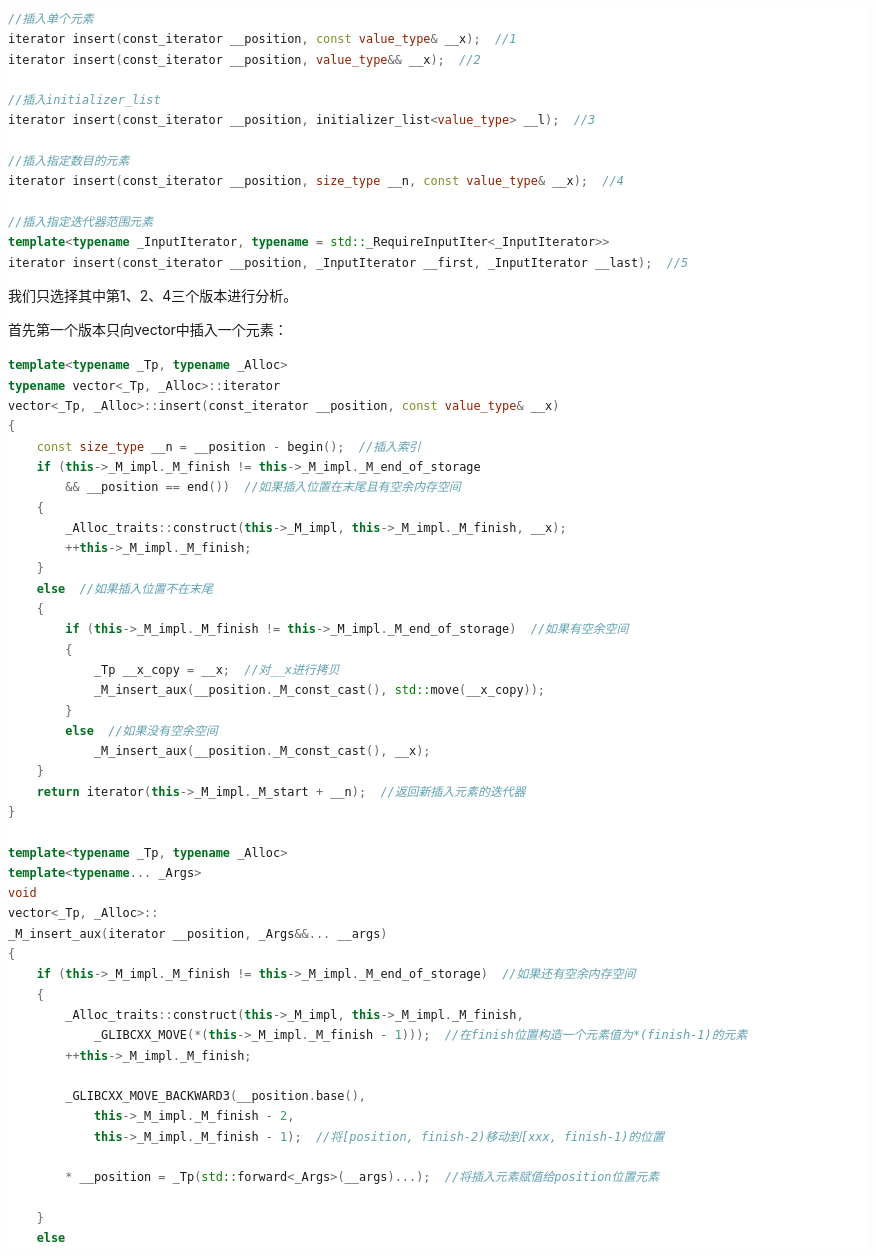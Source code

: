 ```c++
//插入单个元素
iterator insert(const_iterator __position, const value_type& __x);  //1
iterator insert(const_iterator __position, value_type&& __x);  //2

//插入initializer_list
iterator insert(const_iterator __position, initializer_list<value_type> __l);  //3

//插入指定数目的元素
iterator insert(const_iterator __position, size_type __n, const value_type& __x);  //4

//插入指定迭代器范围元素
template<typename _InputIterator, typename = std::_RequireInputIter<_InputIterator>>
iterator insert(const_iterator __position, _InputIterator __first, _InputIterator __last);  //5
```


我们只选择其中第1、2、4三个版本进行分析。

首先第一个版本只向vector中插入一个元素：

```c++
template<typename _Tp, typename _Alloc>
typename vector<_Tp, _Alloc>::iterator
vector<_Tp, _Alloc>::insert(const_iterator __position, const value_type& __x)
{
	const size_type __n = __position - begin();  //插入索引
	if (this->_M_impl._M_finish != this->_M_impl._M_end_of_storage
		&& __position == end())  //如果插入位置在末尾且有空余内存空间
	{
		_Alloc_traits::construct(this->_M_impl, this->_M_impl._M_finish, __x);
		++this->_M_impl._M_finish;
	}
	else  //如果插入位置不在末尾
	{
		if (this->_M_impl._M_finish != this->_M_impl._M_end_of_storage)  //如果有空余空间
		{
			_Tp __x_copy = __x;  //对__x进行拷贝
			_M_insert_aux(__position._M_const_cast(), std::move(__x_copy));
		}
		else  //如果没有空余空间
			_M_insert_aux(__position._M_const_cast(), __x);
	}
	return iterator(this->_M_impl._M_start + __n);  //返回新插入元素的迭代器
}

template<typename _Tp, typename _Alloc>
template<typename... _Args>
void
vector<_Tp, _Alloc>::
_M_insert_aux(iterator __position, _Args&&... __args)
{
	if (this->_M_impl._M_finish != this->_M_impl._M_end_of_storage)  //如果还有空余内存空间
	{
		_Alloc_traits::construct(this->_M_impl, this->_M_impl._M_finish,
			_GLIBCXX_MOVE(*(this->_M_impl._M_finish	- 1)));  //在finish位置构造一个元素值为*(finish-1)的元素
		++this->_M_impl._M_finish;

		_GLIBCXX_MOVE_BACKWARD3(__position.base(),
			this->_M_impl._M_finish - 2,
			this->_M_impl._M_finish - 1);  //将[position, finish-2)移动到[xxx, finish-1)的位置

		* __position = _Tp(std::forward<_Args>(__args)...);  //将插入元素赋值给position位置元素

	}
	else
```